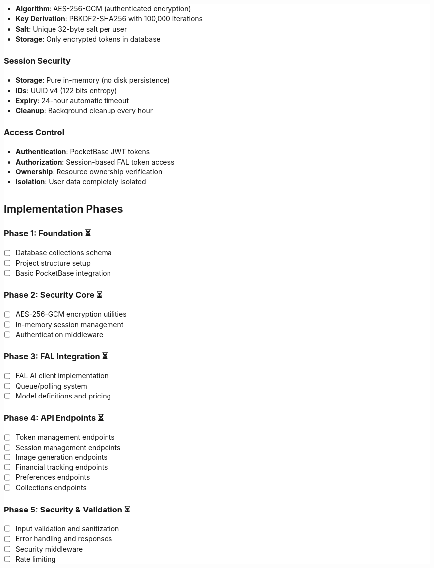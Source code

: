 - **Algorithm**: AES-256-GCM (authenticated encryption)
- **Key Derivation**: PBKDF2-SHA256 with 100,000 iterations
- **Salt**: Unique 32-byte salt per user
- **Storage**: Only encrypted tokens in database

### Session Security

- **Storage**: Pure in-memory (no disk persistence)
- **IDs**: UUID v4 (122 bits entropy)
- **Expiry**: 24-hour automatic timeout
- **Cleanup**: Background cleanup every hour

### Access Control

- **Authentication**: PocketBase JWT tokens
- **Authorization**: Session-based FAL token access
- **Ownership**: Resource ownership verification
- **Isolation**: User data completely isolated

## Implementation Phases

### Phase 1: Foundation ⏳

- [ ] Database collections schema
- [ ] Project structure setup
- [ ] Basic PocketBase integration

### Phase 2: Security Core ⏳

- [ ] AES-256-GCM encryption utilities
- [ ] In-memory session management
- [ ] Authentication middleware

### Phase 3: FAL Integration ⏳

- [ ] FAL AI client implementation
- [ ] Queue/polling system
- [ ] Model definitions and pricing

### Phase 4: API Endpoints ⏳

- [ ] Token management endpoints
- [ ] Session management endpoints
- [ ] Image generation endpoints
- [ ] Financial tracking endpoints
- [ ] Preferences endpoints
- [ ] Collections endpoints

### Phase 5: Security & Validation ⏳

- [ ] Input validation and sanitization
- [ ] Error handling and responses
- [ ] Security middleware
- [ ] Rate limiting

